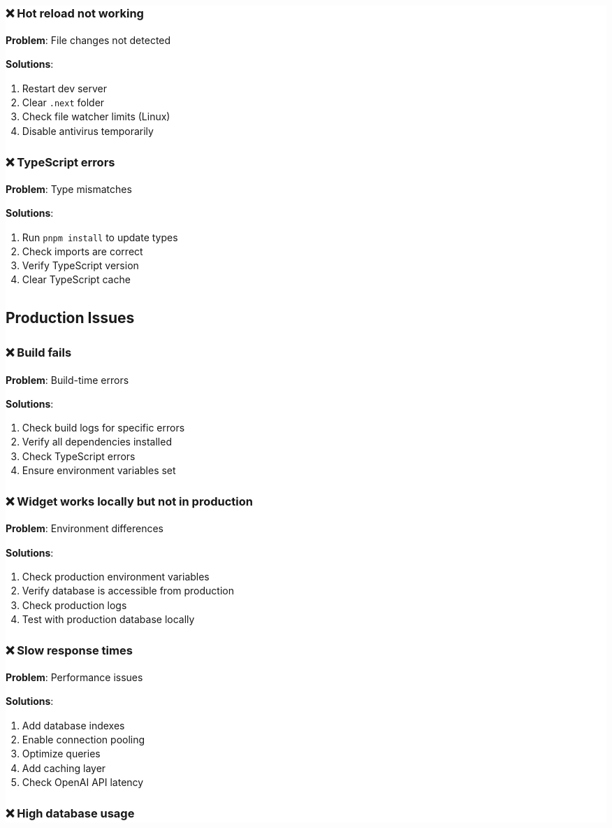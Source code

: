 ### ❌ Hot reload not working

**Problem**: File changes not detected

**Solutions**:
1. Restart dev server
2. Clear `.next` folder
3. Check file watcher limits (Linux)
4. Disable antivirus temporarily

### ❌ TypeScript errors

**Problem**: Type mismatches

**Solutions**:
1. Run `pnpm install` to update types
2. Check imports are correct
3. Verify TypeScript version
4. Clear TypeScript cache

## Production Issues

### ❌ Build fails

**Problem**: Build-time errors

**Solutions**:
1. Check build logs for specific errors
2. Verify all dependencies installed
3. Check TypeScript errors
4. Ensure environment variables set

### ❌ Widget works locally but not in production

**Problem**: Environment differences

**Solutions**:
1. Check production environment variables
2. Verify database is accessible from production
3. Check production logs
4. Test with production database locally

### ❌ Slow response times

**Problem**: Performance issues

**Solutions**:
1. Add database indexes
2. Enable connection pooling
3. Optimize queries
4. Add caching layer
5. Check OpenAI API latency

### ❌ High database usage
